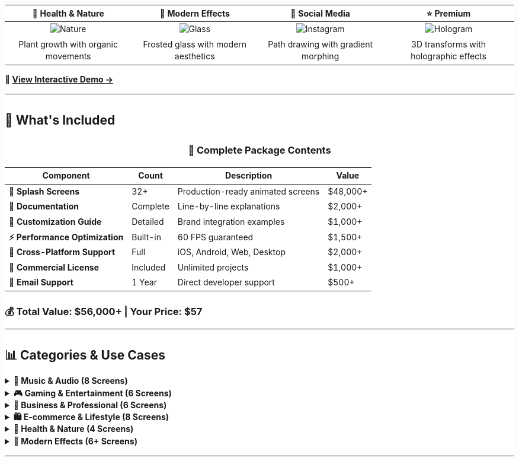 | 🌿 **Health & Nature** | 🎨 **Modern Effects** | 📱 **Social Media** | ⭐ **Premium** |
|:---:|:---:|:---:|:---:|
| ![Nature](https://via.placeholder.com/200x350/56ab2f/white?text=Nature+Bloom) | ![Glass](https://via.placeholder.com/200x350/667eea/white?text=Glass+Morphism) | ![Instagram](https://via.placeholder.com/200x350/833AB4/white?text=Rainbow+Flow) | ![Hologram](https://via.placeholder.com/200x350/000000/white?text=3D+Hologram) |
| Plant growth with organic movements | Frosted glass with modern aesthetics | Path drawing with gradient morphing | 3D transforms with holographic effects |

</div>

**📱 [View Interactive Demo →](https://flexysplash-demo.web.app)**

---

## 💎 **What's Included**

<div align="center">

### 🎁 **Complete Package Contents**

</div>

| Component | Count | Description | Value |
|-----------|-------|-------------|-------|
| **🎨 Splash Screens** | 32+ | Production-ready animated screens | $48,000+ |
| **📝 Documentation** | Complete | Line-by-line explanations | $2,000+ |
| **🔧 Customization Guide** | Detailed | Brand integration examples | $1,000+ |
| **⚡ Performance Optimization** | Built-in | 60 FPS guaranteed | $1,500+ |
| **📱 Cross-Platform Support** | Full | iOS, Android, Web, Desktop | $2,000+ |
| **🎯 Commercial License** | Included | Unlimited projects | $1,000+ |
| **💬 Email Support** | 1 Year | Direct developer support | $500+ |

### **💰 Total Value: $56,000+ | Your Price: $57**

---

## 📊 **Categories & Use Cases**

<details><summary><strong>🎵 Music & Audio (8 Screens)</strong></summary></details>

<details><summary><strong>🎮 Gaming & Entertainment (6 Screens)</strong></summary></details>

<details><summary><strong>🏢 Business & Professional (6 Screens)</strong></summary></details>

<details><summary><strong>🛍️ E-commerce & Lifestyle (8 Screens)</strong></summary></details>

<details><summary><strong>🌿 Health & Nature (4 Screens)</strong></summary></details>

<details><summary><strong>🎨 Modern Effects (6+ Screens)</strong></summary></details>

---
